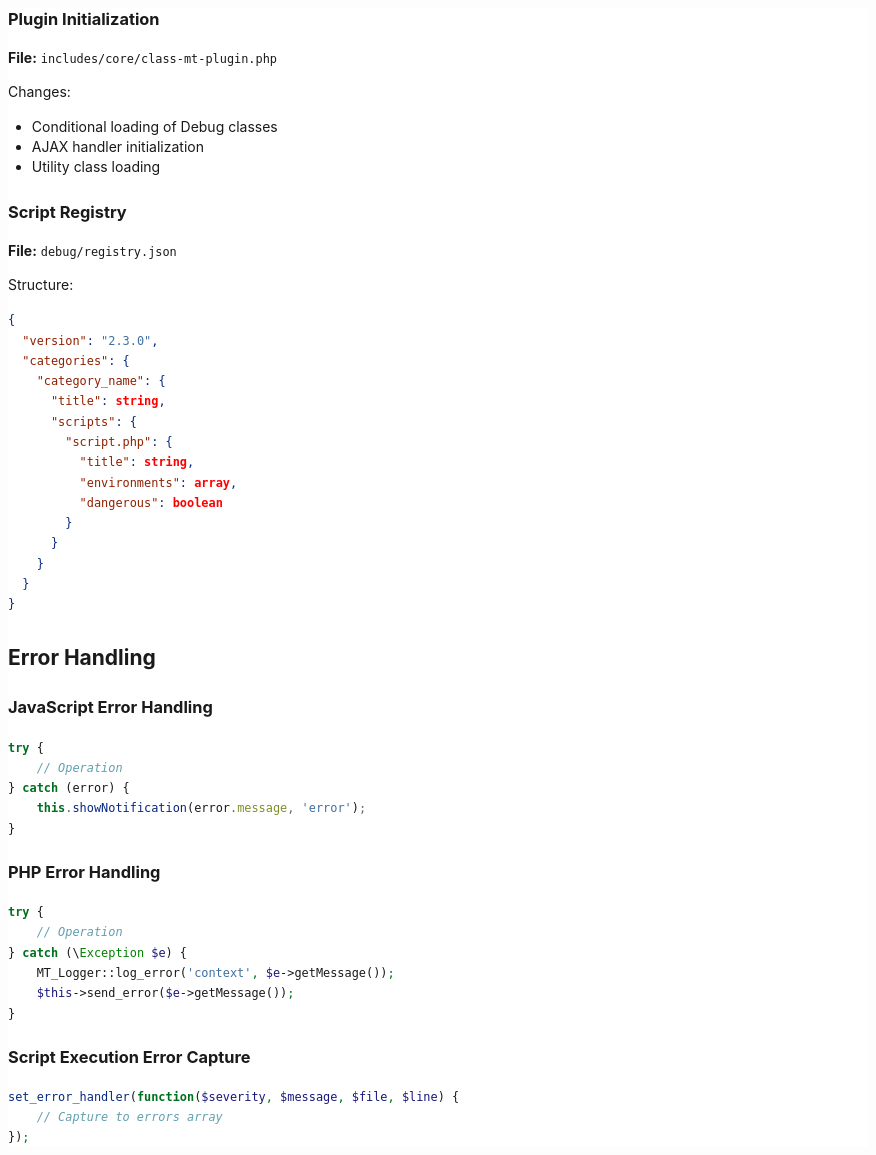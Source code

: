 ### Plugin Initialization
**File:** `includes/core/class-mt-plugin.php`

Changes:
- Conditional loading of Debug classes
- AJAX handler initialization
- Utility class loading

### Script Registry
**File:** `debug/registry.json`

Structure:
```json
{
  "version": "2.3.0",
  "categories": {
    "category_name": {
      "title": string,
      "scripts": {
        "script.php": {
          "title": string,
          "environments": array,
          "dangerous": boolean
        }
      }
    }
  }
}
```

## Error Handling

### JavaScript Error Handling
```javascript
try {
    // Operation
} catch (error) {
    this.showNotification(error.message, 'error');
}
```

### PHP Error Handling
```php
try {
    // Operation
} catch (\Exception $e) {
    MT_Logger::log_error('context', $e->getMessage());
    $this->send_error($e->getMessage());
}
```

### Script Execution Error Capture
```php
set_error_handler(function($severity, $message, $file, $line) {
    // Capture to errors array
});
```
